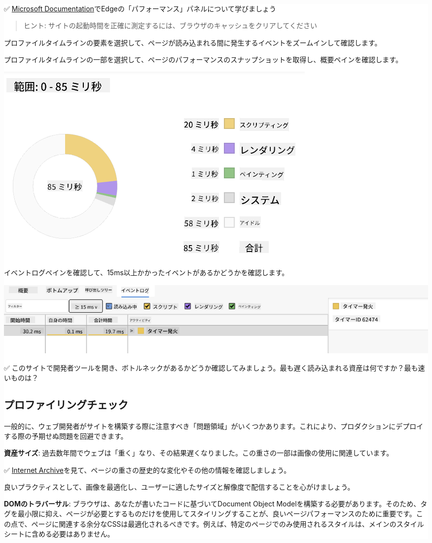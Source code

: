 ✅ [Microsoft Documentation](https://docs.microsoft.com/microsoft-edge/devtools-guide/performance/?WT.mc_id=academic-77807-sagibbon)でEdgeの「パフォーマンス」パネルについて学びましょう

> ヒント: サイトの起動時間を正確に測定するには、ブラウザのキャッシュをクリアしてください

プロファイルタイムラインの要素を選択して、ページが読み込まれる間に発生するイベントをズームインして確認します。

プロファイルタイムラインの一部を選択して、ページのパフォーマンスのスナップショットを取得し、概要ペインを確認します。

![Edge プロファイラー スナップショット](../../../../translated_images/snapshot.97750180ebcad73794a3594b36925eb5c8dbaac9e03fec7f9b974188c9ac63c7.ja.png)

イベントログペインを確認して、15ms以上かかったイベントがあるかどうかを確認します。

![Edge イベントログ](../../../../translated_images/log.804026979f3707e00eebcfa028b2b5a88cec6292f858767bb6703afba65a7d9c.ja.png)

✅ このサイトで開発者ツールを開き、ボトルネックがあるかどうか確認してみましょう。最も遅く読み込まれる資産は何ですか？最も速いものは？

## プロファイリングチェック

一般的に、ウェブ開発者がサイトを構築する際に注意すべき「問題領域」がいくつかあります。これにより、プロダクションにデプロイする際の予期せぬ問題を回避できます。

**資産サイズ**: 過去数年間でウェブは「重く」なり、その結果遅くなりました。この重さの一部は画像の使用に関連しています。

✅ [Internet Archive](https://httparchive.org/reports/page-weight)を見て、ページの重さの歴史的な変化やその他の情報を確認しましょう。

良いプラクティスとして、画像を最適化し、ユーザーに適したサイズと解像度で配信することを心がけましょう。

**DOMのトラバーサル**: ブラウザは、あなたが書いたコードに基づいてDocument Object Modelを構築する必要があります。そのため、タグを最小限に抑え、ページが必要とするものだけを使用してスタイリングすることが、良いページパフォーマンスのために重要です。この点で、ページに関連する余分なCSSは最適化されるべきです。例えば、特定のページでのみ使用されるスタイルは、メインのスタイルシートに含める必要はありません。
